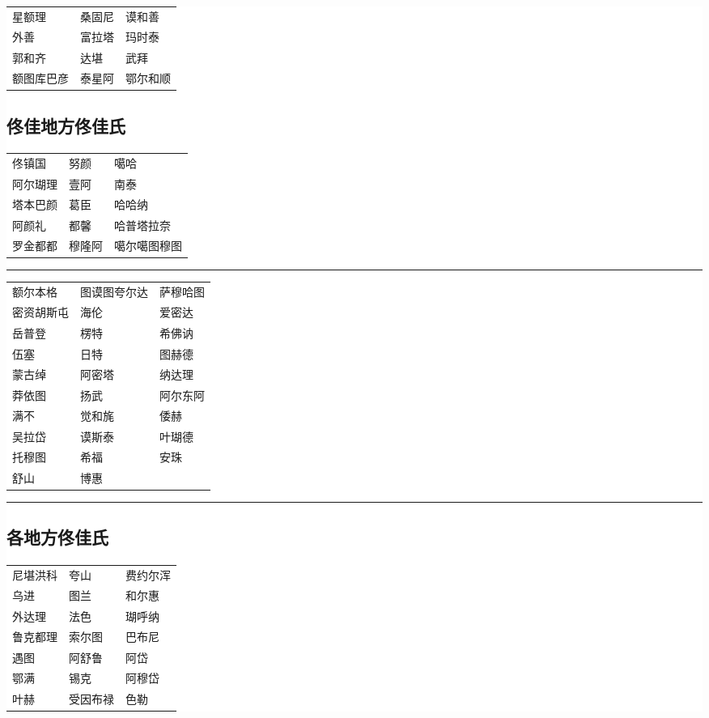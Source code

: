 
| | | |
|:--|:--|:--|
|星额理 |桑固尼 |谟和善 |
|外善 |富拉塔 |玛时泰 |
|郭和齐 |达堪 |武拜 |
|额图库巴彦 |泰星阿 |鄂尔和顺 |

## 佟佳地方佟佳氏

| | | |
|:--|:--|:--|
|佟镇国 |努颜 |噶哈 |
|阿尔瑚理 |壹阿 |南泰 |
|塔本巴颜 |葛臣 |哈哈纳 |
|阿颜礼 |都馨 |哈普塔拉奈 |
|罗金都都 |穆隆阿 |噶尔噶图穆图 |

---

| | | |
|:--|:--|:--|
|额尔本格 |图谟图夸尔达 |萨穆哈图 |
|密资胡斯屯 |海伦 |爱密达 |
|岳普登 |楞特 |希佛讷 |
|伍塞 |日特 |图赫德 |
|蒙古绰 |阿密塔 |纳达理 |
|莽依图 |扬武 |阿尔东阿 |
|满不 |觉和旄 |倭赫 |
|吴拉岱 |谟斯泰 |叶瑚德 |
|托穆图 |希福 |安珠 |
|舒山 |博惠 | |

---

## 各地方佟佳氏

| | | |
|:--|:--|:--|
|尼堪洪科 |夸山 |费约尔浑 |
|乌进 |图兰 |和尔惠 |
|外达理 |法色 |瑚呼纳 |
|鲁克都理 |索尔图 |巴布尼 |
|遇图 |阿舒鲁 |阿岱 |
|鄂满 |锡克 |阿穆岱 |
|叶赫 |受因布禄 |色勒 |